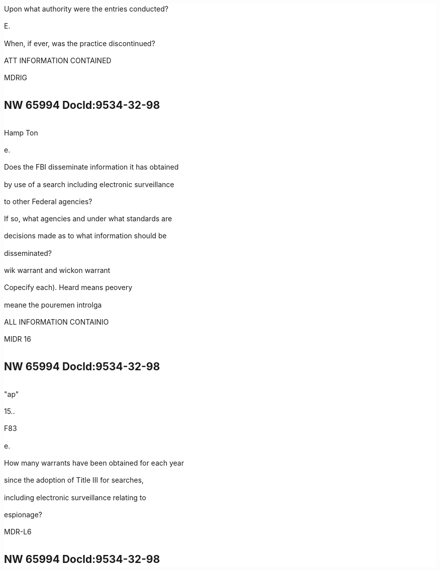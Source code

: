 Upon what authority were the entries conducted?

E.

When, if ever, was the practice discontinued?

ATT INFORMATION CONTAINED

MDRIG

NW 65994 Docld:9534-32-98
---

##
Hamp Ton

e.

Does the FBI disseminate information it has obtained

by use of a search including electronic surveillance

to other Federal agencies?

If so, what agencies and under what standards are

decisions made as to what information should be

disseminated?

wik warrant and wickon warrant

Copecify each). Heard means peovery

meane the pouremen introlga

ALL INFORMATION CONTAINIO

MIDR 16

NW 65994 Docld:9534-32-98
---

##
"ap"

15..

F83

e.

How many warrants have been obtained for each year

since the adoption of Title III for searches,

including electronic surveillance relating to

espionage?

MDR-L6

NW 65994 Docld:9534-32-98
---
